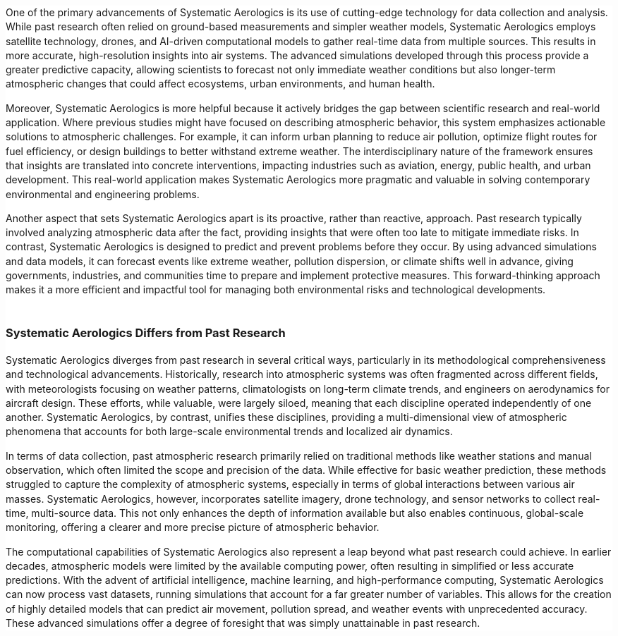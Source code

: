 One of the primary advancements of Systematic Aerologics is its use of cutting-edge technology for data collection and analysis. While past research often relied on ground-based measurements and simpler weather models, Systematic Aerologics employs satellite technology, drones, and AI-driven computational models to gather real-time data from multiple sources. This results in more accurate, high-resolution insights into air systems. The advanced simulations developed through this process provide a greater predictive capacity, allowing scientists to forecast not only immediate weather conditions but also longer-term atmospheric changes that could affect ecosystems, urban environments, and human health.

Moreover, Systematic Aerologics is more helpful because it actively bridges the gap between scientific research and real-world application. Where previous studies might have focused on describing atmospheric behavior, this system emphasizes actionable solutions to atmospheric challenges. For example, it can inform urban planning to reduce air pollution, optimize flight routes for fuel efficiency, or design buildings to better withstand extreme weather. The interdisciplinary nature of the framework ensures that insights are translated into concrete interventions, impacting industries such as aviation, energy, public health, and urban development. This real-world application makes Systematic Aerologics more pragmatic and valuable in solving contemporary environmental and engineering problems.

Another aspect that sets Systematic Aerologics apart is its proactive, rather than reactive, approach. Past research typically involved analyzing atmospheric data after the fact, providing insights that were often too late to mitigate immediate risks. In contrast, Systematic Aerologics is designed to predict and prevent problems before they occur. By using advanced simulations and data models, it can forecast events like extreme weather, pollution dispersion, or climate shifts well in advance, giving governments, industries, and communities time to prepare and implement protective measures. This forward-thinking approach makes it a more efficient and impactful tool for managing both environmental risks and technological developments.

#
### Systematic Aerologics Differs from Past Research

Systematic Aerologics diverges from past research in several critical ways, particularly in its methodological comprehensiveness and technological advancements. Historically, research into atmospheric systems was often fragmented across different fields, with meteorologists focusing on weather patterns, climatologists on long-term climate trends, and engineers on aerodynamics for aircraft design. These efforts, while valuable, were largely siloed, meaning that each discipline operated independently of one another. Systematic Aerologics, by contrast, unifies these disciplines, providing a multi-dimensional view of atmospheric phenomena that accounts for both large-scale environmental trends and localized air dynamics.

In terms of data collection, past atmospheric research primarily relied on traditional methods like weather stations and manual observation, which often limited the scope and precision of the data. While effective for basic weather prediction, these methods struggled to capture the complexity of atmospheric systems, especially in terms of global interactions between various air masses. Systematic Aerologics, however, incorporates satellite imagery, drone technology, and sensor networks to collect real-time, multi-source data. This not only enhances the depth of information available but also enables continuous, global-scale monitoring, offering a clearer and more precise picture of atmospheric behavior.

The computational capabilities of Systematic Aerologics also represent a leap beyond what past research could achieve. In earlier decades, atmospheric models were limited by the available computing power, often resulting in simplified or less accurate predictions. With the advent of artificial intelligence, machine learning, and high-performance computing, Systematic Aerologics can now process vast datasets, running simulations that account for a far greater number of variables. This allows for the creation of highly detailed models that can predict air movement, pollution spread, and weather events with unprecedented accuracy. These advanced simulations offer a degree of foresight that was simply unattainable in past research.
